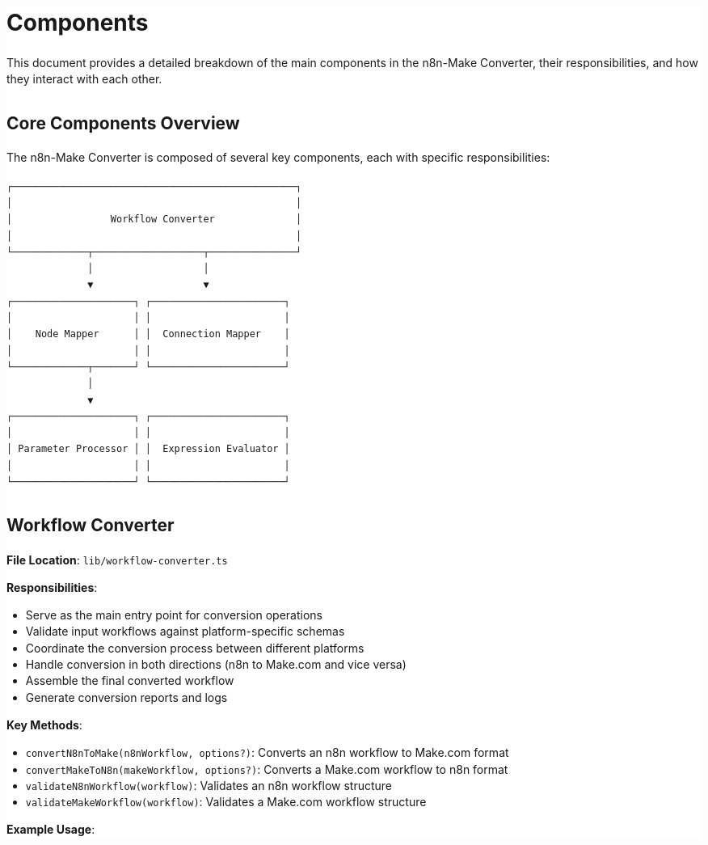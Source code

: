 # Components

This document provides a detailed breakdown of the main components in the n8n-Make Converter, their responsibilities, and how they interact with each other.

## Core Components Overview

The n8n-Make Converter is composed of several key components, each with specific responsibilities:

```
┌─────────────────────────────────────────────────┐
│                                                 │
│                 Workflow Converter              │
│                                                 │
└─────────────┬───────────────────┬───────────────┘
              │                   │
              ▼                   ▼
┌─────────────────────┐ ┌───────────────────────┐
│                     │ │                       │
│    Node Mapper      │ │  Connection Mapper    │
│                     │ │                       │
└─────────────┬───────┘ └───────────────────────┘
              │
              ▼
┌─────────────────────┐ ┌───────────────────────┐
│                     │ │                       │
│ Parameter Processor │ │  Expression Evaluator │
│                     │ │                       │
└─────────────────────┘ └───────────────────────┘
```

## Workflow Converter

**File Location**: `lib/workflow-converter.ts`

**Responsibilities**:

- Serve as the main entry point for conversion operations
- Validate input workflows against platform-specific schemas
- Coordinate the conversion process between different platforms
- Handle conversion in both directions (n8n to Make.com and vice versa)
- Assemble the final converted workflow
- Generate conversion reports and logs

**Key Methods**:

- `convertN8nToMake(n8nWorkflow, options?)`: Converts an n8n workflow to Make.com format
- `convertMakeToN8n(makeWorkflow, options?)`: Converts a Make.com workflow to n8n format
- `validateN8nWorkflow(workflow)`: Validates an n8n workflow structure
- `validateMakeWorkflow(workflow)`: Validates a Make.com workflow structure

**Example Usage**:
